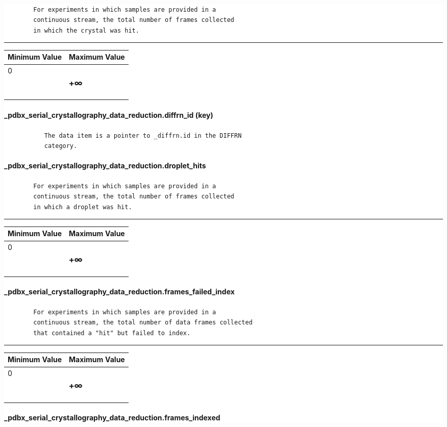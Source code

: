 
            For experiments in which samples are provided in a
            continuous stream, the total number of frames collected
            in which the crystal was hit.



---

| Minimum&nbsp;Value | Maximum&nbsp;Value |
| ------------- | ------ |
| 0 | <h3>+&infin;</h3> |


#### _pdbx_serial_crystallography_data_reduction.diffrn_id (key)


               The data item is a pointer to _diffrn.id in the DIFFRN
               category.



#### _pdbx_serial_crystallography_data_reduction.droplet_hits


            For experiments in which samples are provided in a
            continuous stream, the total number of frames collected
            in which a droplet was hit.



---

| Minimum&nbsp;Value | Maximum&nbsp;Value |
| ------------- | ------ |
| 0 | <h3>+&infin;</h3> |


#### _pdbx_serial_crystallography_data_reduction.frames_failed_index


            For experiments in which samples are provided in a
            continuous stream, the total number of data frames collected
            that contained a "hit" but failed to index.



---

| Minimum&nbsp;Value | Maximum&nbsp;Value |
| ------------- | ------ |
| 0 | <h3>+&infin;</h3> |


#### _pdbx_serial_crystallography_data_reduction.frames_indexed
